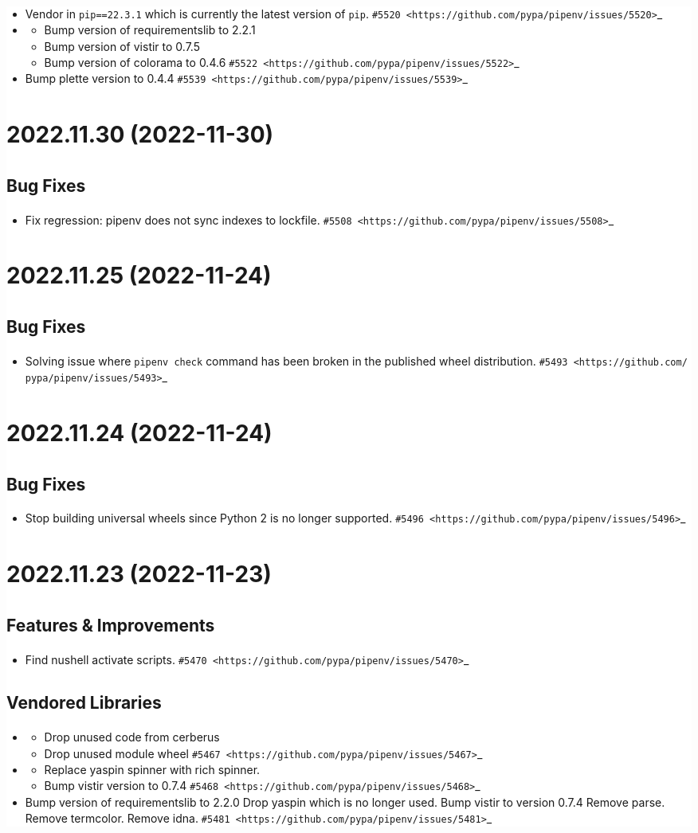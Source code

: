 - Vendor in ``pip==22.3.1`` which is currently the latest version of ``pip``.  `#5520 <https://github.com/pypa/pipenv/issues/5520>`_
- * Bump version of requirementslib to 2.2.1
  * Bump version of vistir to 0.7.5
  * Bump version of colorama to 0.4.6  `#5522 <https://github.com/pypa/pipenv/issues/5522>`_
- Bump plette version to 0.4.4  `#5539 <https://github.com/pypa/pipenv/issues/5539>`_


2022.11.30 (2022-11-30)
==============================


Bug Fixes
---------

- Fix regression: pipenv does not sync indexes to lockfile.  `#5508 <https://github.com/pypa/pipenv/issues/5508>`_


2022.11.25 (2022-11-24)
==============================


Bug Fixes
---------

- Solving issue where ``pipenv check`` command has been broken in the published wheel distribution.  `#5493 <https://github.com/pypa/pipenv/issues/5493>`_


2022.11.24 (2022-11-24)
==============================


Bug Fixes
---------

- Stop building universal wheels since Python 2 is no longer supported.  `#5496 <https://github.com/pypa/pipenv/issues/5496>`_


2022.11.23 (2022-11-23)
==============================


Features & Improvements
-----------------------

- Find nushell activate scripts.  `#5470 <https://github.com/pypa/pipenv/issues/5470>`_

Vendored Libraries
------------------

- * Drop unused code from cerberus
  * Drop unused module wheel  `#5467 <https://github.com/pypa/pipenv/issues/5467>`_
- * Replace yaspin spinner with rich spinner.
  * Bump vistir version to 0.7.4  `#5468 <https://github.com/pypa/pipenv/issues/5468>`_
- Bump version of requirementslib to 2.2.0
  Drop yaspin which is no longer used.
  Bump vistir to version 0.7.4
  Remove parse.
  Remove termcolor.
  Remove idna.  `#5481 <https://github.com/pypa/pipenv/issues/5481>`_
